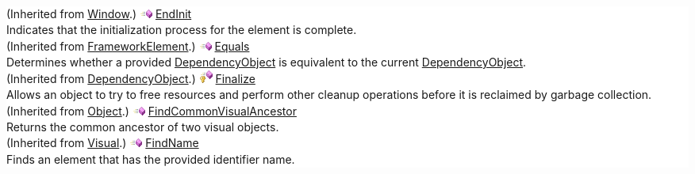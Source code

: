 </div>
(Inherited from <a href="http://msdn.microsoft.com/en-us/library/ms590112" data-raw-source="[Window](http://msdn.microsoft.com/en-us/library/ms590112)">Window</a>.)</td>
</tr>
<tr class="even">
<td><img src="/patterns-practices/reference/images/public-method.gif" alt="Public method"/></td>
<td><a href="http://msdn.microsoft.com/en-us/library/ms598118" data-raw-source="[EndInit](http://msdn.microsoft.com/en-us/library/ms598118)">EndInit</a></td>
<td><div class="summary">
Indicates that the initialization process for the element is complete.
</div>
(Inherited from <a href="http://msdn.microsoft.com/en-us/library/ms602714" data-raw-source="[FrameworkElement](http://msdn.microsoft.com/en-us/library/ms602714)">FrameworkElement</a>.)</td>
</tr>
<tr class="odd">
<td><img src="/patterns-practices/reference/images/public-method.gif" alt="Public method"/></td>
<td><a href="http://msdn.microsoft.com/en-us/library/aa345743" data-raw-source="[Equals](http://msdn.microsoft.com/en-us/library/aa345743)">Equals</a></td>
<td><div class="summary">
Determines whether a provided <a href="http://msdn.microsoft.com/en-us/library/ms589309" data-raw-source="[DependencyObject](http://msdn.microsoft.com/en-us/library/ms589309)">DependencyObject</a> is equivalent to the current <a href="http://msdn.microsoft.com/en-us/library/ms589309" data-raw-source="[DependencyObject](http://msdn.microsoft.com/en-us/library/ms589309)">DependencyObject</a>.
</div>
(Inherited from <a href="http://msdn.microsoft.com/en-us/library/ms589309" data-raw-source="[DependencyObject](http://msdn.microsoft.com/en-us/library/ms589309)">DependencyObject</a>.)</td>
</tr>
<tr class="even">
<td><img src="/patterns-practices/reference/images/protmethod.gif" alt="Protected method"/></td>
<td><a href="http://msdn.microsoft.com/en-us/library/4k87zsw7" data-raw-source="[Finalize](http://msdn.microsoft.com/en-us/library/4k87zsw7)">Finalize</a></td>
<td><div class="summary">
Allows an object to try to free resources and perform other cleanup operations before it is reclaimed by garbage collection.
</div>
(Inherited from <a href="http://msdn.microsoft.com/en-us/library/e5kfa45b" data-raw-source="[Object](http://msdn.microsoft.com/en-us/library/e5kfa45b)">Object</a>.)</td>
</tr>
<tr class="odd">
<td><img src="/patterns-practices/reference/images/public-method.gif" alt="Public method"/></td>
<td><a href="http://msdn.microsoft.com/en-us/library/ms608755" data-raw-source="[FindCommonVisualAncestor](http://msdn.microsoft.com/en-us/library/ms608755)">FindCommonVisualAncestor</a></td>
<td><div class="summary">
Returns the common ancestor of two visual objects.
</div>
(Inherited from <a href="http://msdn.microsoft.com/en-us/library/ms635637" data-raw-source="[Visual](http://msdn.microsoft.com/en-us/library/ms635637)">Visual</a>.)</td>
</tr>
<tr class="even">
<td><img src="/patterns-practices/reference/images/public-method.gif" alt="Public method"/></td>
<td><a href="http://msdn.microsoft.com/en-us/library/ms598120" data-raw-source="[FindName](http://msdn.microsoft.com/en-us/library/ms598120)">FindName</a></td>
<td><div class="summary">
Finds an element that has the provided identifier name.
</div>